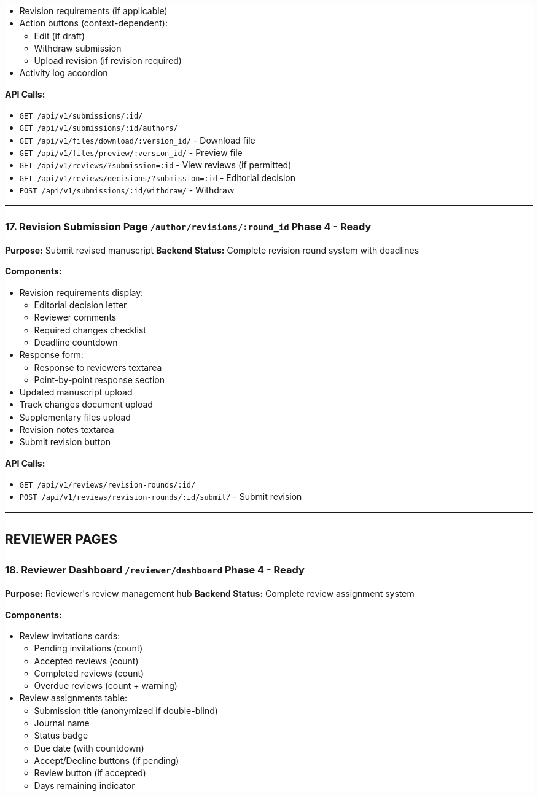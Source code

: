  - Revision requirements (if applicable)
- Action buttons (context-dependent):
  - Edit (if draft)
  - Withdraw submission
  - Upload revision (if revision required)
- Activity log accordion

**API Calls:**
- `GET /api/v1/submissions/:id/`
- `GET /api/v1/submissions/:id/authors/`
- `GET /api/v1/files/download/:version_id/` - Download file
- `GET /api/v1/files/preview/:version_id/` - Preview file
- `GET /api/v1/reviews/?submission=:id` - View reviews (if permitted)
- `GET /api/v1/reviews/decisions/?submission=:id` - Editorial decision
- `POST /api/v1/submissions/:id/withdraw/` - Withdraw

---

### 17. Revision Submission Page `/author/revisions/:round_id`  **Phase 4 - Ready**
**Purpose:** Submit revised manuscript
**Backend Status:** Complete revision round system with deadlines

**Components:**
- Revision requirements display:
  - Editorial decision letter
  - Reviewer comments
  - Required changes checklist
  - Deadline countdown
- Response form:
  - Response to reviewers textarea
  - Point-by-point response section
- Updated manuscript upload
- Track changes document upload
- Supplementary files upload
- Revision notes textarea
- Submit revision button

**API Calls:**
- `GET /api/v1/reviews/revision-rounds/:id/`
- `POST /api/v1/reviews/revision-rounds/:id/submit/` - Submit revision

---

##  REVIEWER PAGES

### 18. Reviewer Dashboard `/reviewer/dashboard`  **Phase 4 - Ready**
**Purpose:** Reviewer's review management hub
**Backend Status:** Complete review assignment system

**Components:**
- Review invitations cards:
  - Pending invitations (count)
  - Accepted reviews (count)
  - Completed reviews (count)
  - Overdue reviews (count + warning)
- Review assignments table:
  - Submission title (anonymized if double-blind)
  - Journal name
  - Status badge
  - Due date (with countdown)
  - Accept/Decline buttons (if pending)
  - Review button (if accepted)
  - Days remaining indicator
